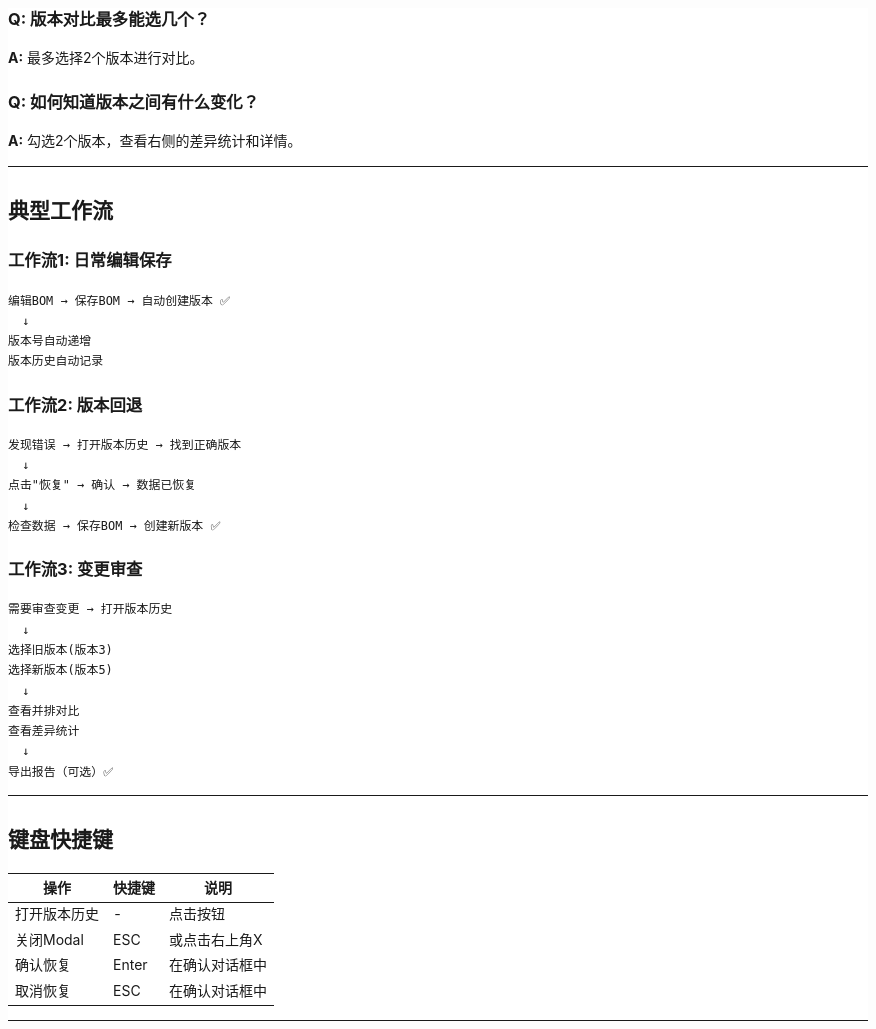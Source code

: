 ### Q: 版本对比最多能选几个？
**A:** 最多选择2个版本进行对比。

### Q: 如何知道版本之间有什么变化？
**A:** 勾选2个版本，查看右侧的差异统计和详情。

---

## 典型工作流

### 工作流1: 日常编辑保存

```
编辑BOM → 保存BOM → 自动创建版本 ✅
  ↓
版本号自动递增
版本历史自动记录
```

### 工作流2: 版本回退

```
发现错误 → 打开版本历史 → 找到正确版本
  ↓
点击"恢复" → 确认 → 数据已恢复
  ↓
检查数据 → 保存BOM → 创建新版本 ✅
```

### 工作流3: 变更审查

```
需要审查变更 → 打开版本历史
  ↓
选择旧版本(版本3)
选择新版本(版本5)
  ↓
查看并排对比
查看差异统计
  ↓
导出报告（可选）✅
```

---

## 键盘快捷键

| 操作 | 快捷键 | 说明 |
|------|--------|------|
| 打开版本历史 | - | 点击按钮 |
| 关闭Modal | ESC | 或点击右上角X |
| 确认恢复 | Enter | 在确认对话框中 |
| 取消恢复 | ESC | 在确认对话框中 |

---